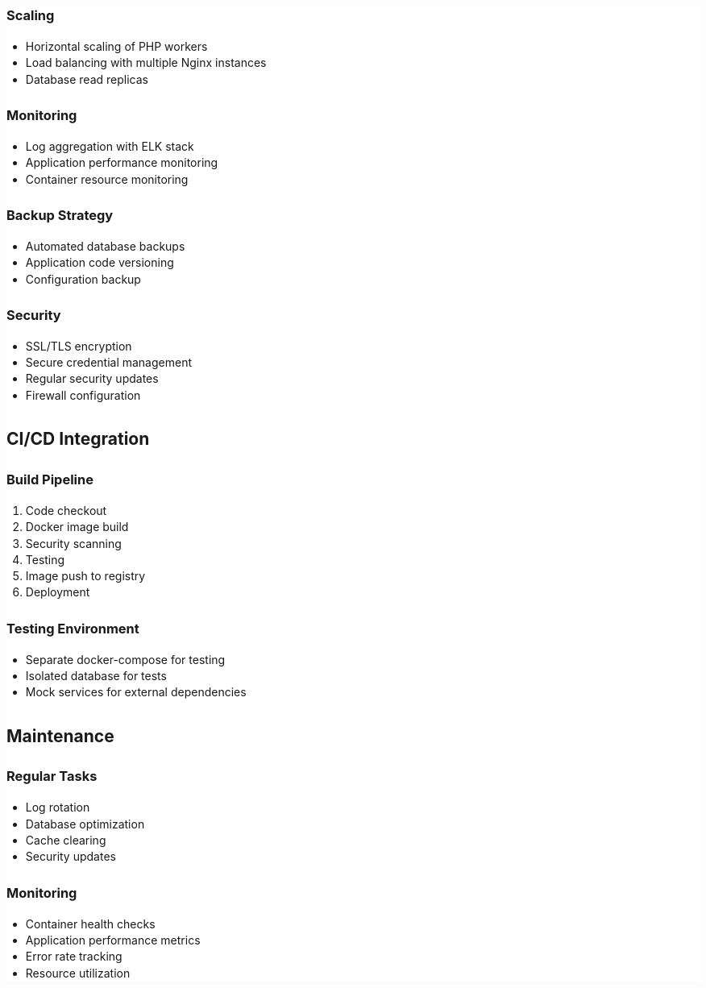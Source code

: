 ### Scaling
- Horizontal scaling of PHP workers
- Load balancing with multiple Nginx instances
- Database read replicas

### Monitoring
- Log aggregation with ELK stack
- Application performance monitoring
- Container resource monitoring

### Backup Strategy
- Automated database backups
- Application code versioning
- Configuration backup

### Security
- SSL/TLS encryption
- Secure credential management
- Regular security updates
- Firewall configuration

## CI/CD Integration

### Build Pipeline
1. Code checkout
2. Docker image build
3. Security scanning
4. Testing
5. Image push to registry
6. Deployment

### Testing Environment
- Separate docker-compose for testing
- Isolated database for tests
- Mock services for external dependencies

## Maintenance

### Regular Tasks
- Log rotation
- Database optimization
- Cache clearing
- Security updates

### Monitoring
- Container health checks
- Application performance metrics
- Error rate tracking
- Resource utilization